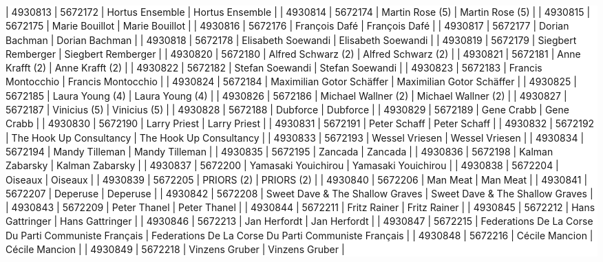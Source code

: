 | 4930813 | 5672172 | Hortus Ensemble | Hortus Ensemble |
| 4930814 | 5672174 | Martin Rose (5) | Martin Rose (5) |
| 4930815 | 5672175 | Marie Bouillot | Marie Bouillot |
| 4930816 | 5672176 | François Dafé | François Dafé |
| 4930817 | 5672177 | Dorian Bachman | Dorian Bachman |
| 4930818 | 5672178 | Elisabeth Soewandi | Elisabeth Soewandi |
| 4930819 | 5672179 | Siegbert Remberger | Siegbert Remberger |
| 4930820 | 5672180 | Alfred Schwarz (2) | Alfred Schwarz (2) |
| 4930821 | 5672181 | Anne Krafft (2) | Anne Krafft (2) |
| 4930822 | 5672182 | Stefan Soewandi | Stefan Soewandi |
| 4930823 | 5672183 | Francis Montocchio | Francis Montocchio |
| 4930824 | 5672184 | Maximilian Gotor Schäffer | Maximilian Gotor Schäffer |
| 4930825 | 5672185 | Laura Young (4) | Laura Young (4) |
| 4930826 | 5672186 | Michael Wallner (2) | Michael Wallner (2) |
| 4930827 | 5672187 | Vinicius (5) | Vinicius (5) |
| 4930828 | 5672188 | Dubforce | Dubforce |
| 4930829 | 5672189 | Gene Crabb | Gene Crabb |
| 4930830 | 5672190 | Larry Priest | Larry Priest |
| 4930831 | 5672191 | Peter Schaff | Peter Schaff |
| 4930832 | 5672192 | The Hook Up Consultancy | The Hook Up Consultancy |
| 4930833 | 5672193 | Wessel Vriesen | Wessel Vriesen |
| 4930834 | 5672194 | Mandy Tilleman | Mandy Tilleman |
| 4930835 | 5672195 | Zancada | Zancada |
| 4930836 | 5672198 | Kalman Zabarsky | Kalman Zabarsky |
| 4930837 | 5672200 | Yamasaki Youichirou | Yamasaki Youichirou |
| 4930838 | 5672204 | Oiseaux | Oiseaux |
| 4930839 | 5672205 | PRIORS (2) | PRIORS (2) |
| 4930840 | 5672206 | Man Meat | Man Meat |
| 4930841 | 5672207 | Deperuse | Deperuse |
| 4930842 | 5672208 | Sweet Dave & The Shallow Graves | Sweet Dave & The Shallow Graves |
| 4930843 | 5672209 | Peter Thanel | Peter Thanel |
| 4930844 | 5672211 | Fritz Rainer | Fritz Rainer |
| 4930845 | 5672212 | Hans Gattringer | Hans Gattringer |
| 4930846 | 5672213 | Jan Herfordt | Jan Herfordt |
| 4930847 | 5672215 | Federations De La Corse Du Parti Communiste Français | Federations De La Corse Du Parti Communiste Français |
| 4930848 | 5672216 | Cécile Mancion | Cécile Mancion |
| 4930849 | 5672218 | Vinzens Gruber | Vinzens Gruber |